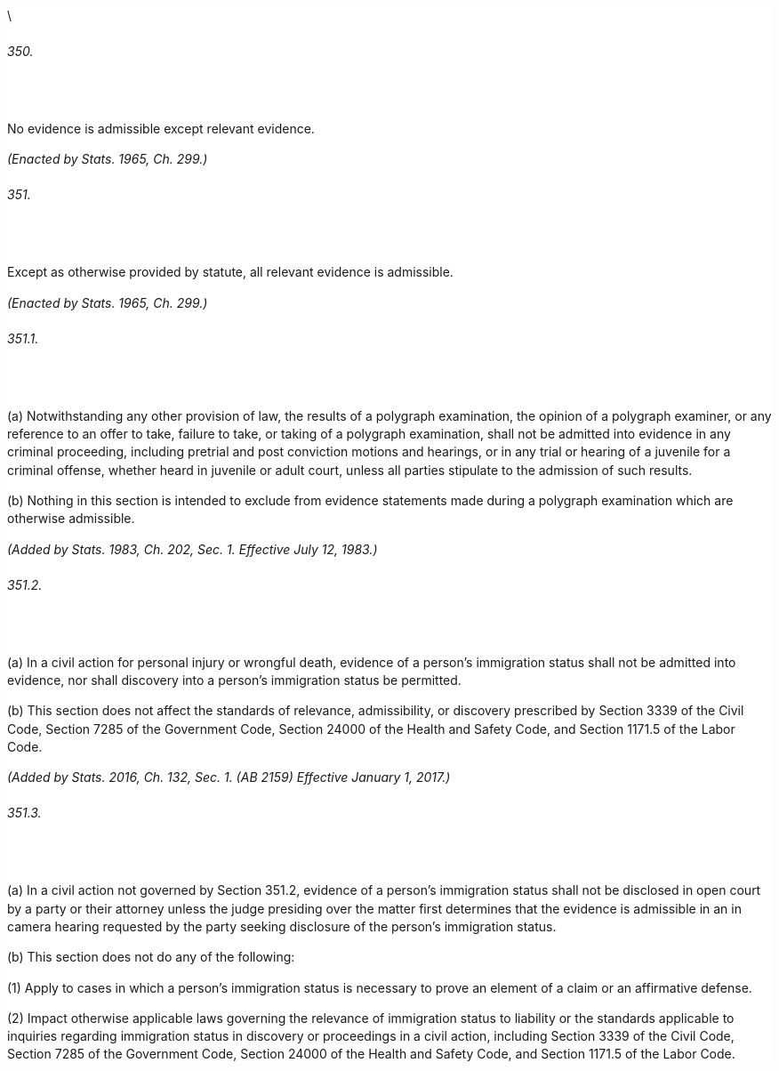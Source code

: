 \


###### 350.

  

No evidence is admissible except relevant evidence.

_(Enacted by Stats. 1965, Ch. 299.)_

###### 351.

  

Except as otherwise provided by statute, all relevant evidence is admissible.

_(Enacted by Stats. 1965, Ch. 299.)_

###### 351.1.

  

(a) Notwithstanding any other provision of law, the results of a polygraph examination, the opinion of a polygraph examiner, or any reference to an offer to take, failure to take, or taking of a polygraph examination, shall not be admitted into evidence in any criminal proceeding, including pretrial and post conviction motions and hearings, or in any trial or hearing of a juvenile for a criminal offense, whether heard in juvenile or adult court, unless all parties stipulate to the admission of such results.

(b) Nothing in this section is intended to exclude from evidence statements made during a polygraph examination which are otherwise admissible.

_(Added by Stats. 1983, Ch. 202, Sec. 1. Effective July 12, 1983.)_

###### 351.2.

  

(a) In a civil action for personal injury or wrongful death, evidence of a person’s immigration status shall not be admitted into evidence, nor shall discovery into a person’s immigration status be permitted.

(b) This section does not affect the standards of relevance, admissibility, or discovery prescribed by Section 3339 of the Civil Code, Section 7285 of the Government Code, Section 24000 of the Health and Safety Code, and Section 1171.5 of the Labor Code.

_(Added by Stats. 2016, Ch. 132, Sec. 1. (AB 2159) Effective January 1, 2017.)_

###### 351.3.

  

(a) In a civil action not governed by Section 351.2, evidence of a person’s immigration status shall not be disclosed in open court by a party or their attorney unless the judge presiding over the matter first determines that the evidence is admissible in an in camera hearing requested by the party seeking disclosure of the person’s immigration status.

(b) This section does not do any of the following:

(1) Apply to cases in which a person’s immigration status is necessary to prove an element of a claim or an affirmative defense.

(2) Impact otherwise applicable laws governing the relevance of immigration status to liability or the standards applicable to inquiries regarding immigration status in discovery or proceedings in a civil action, including Section 3339 of the Civil Code, Section 7285 of the Government Code, Section 24000 of the Health and Safety Code, and Section 1171.5 of the Labor Code.
